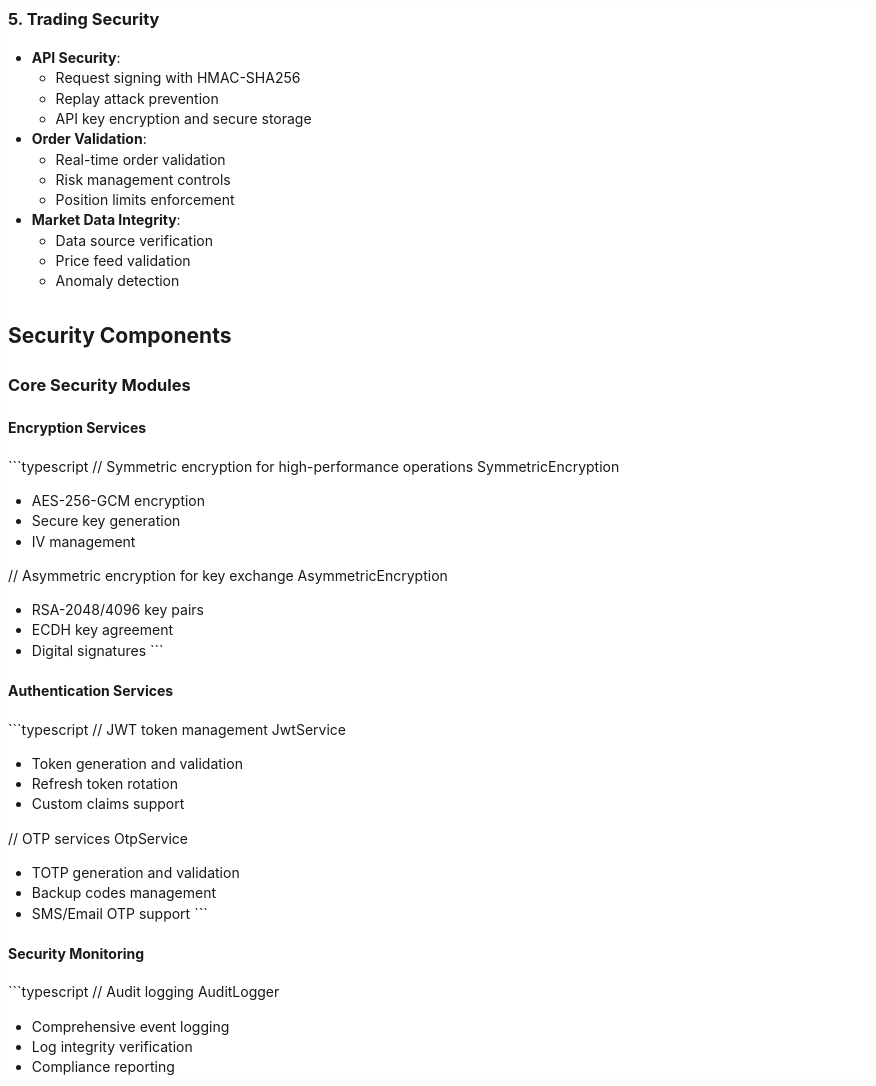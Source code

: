 ### 5. Trading Security
- **API Security**:
  - Request signing with HMAC-SHA256
  - Replay attack prevention
  - API key encryption and secure storage
- **Order Validation**:
  - Real-time order validation
  - Risk management controls
  - Position limits enforcement
- **Market Data Integrity**:
  - Data source verification
  - Price feed validation
  - Anomaly detection

## Security Components

### Core Security Modules

#### Encryption Services
\`\`\`typescript
// Symmetric encryption for high-performance operations
SymmetricEncryption
- AES-256-GCM encryption
- Secure key generation
- IV management

// Asymmetric encryption for key exchange
AsymmetricEncryption
- RSA-2048/4096 key pairs
- ECDH key agreement
- Digital signatures
\`\`\`

#### Authentication Services
\`\`\`typescript
// JWT token management
JwtService
- Token generation and validation
- Refresh token rotation
- Custom claims support

// OTP services
OtpService
- TOTP generation and validation
- Backup codes management
- SMS/Email OTP support
\`\`\`

#### Security Monitoring
\`\`\`typescript
// Audit logging
AuditLogger
- Comprehensive event logging
- Log integrity verification
- Compliance reporting

